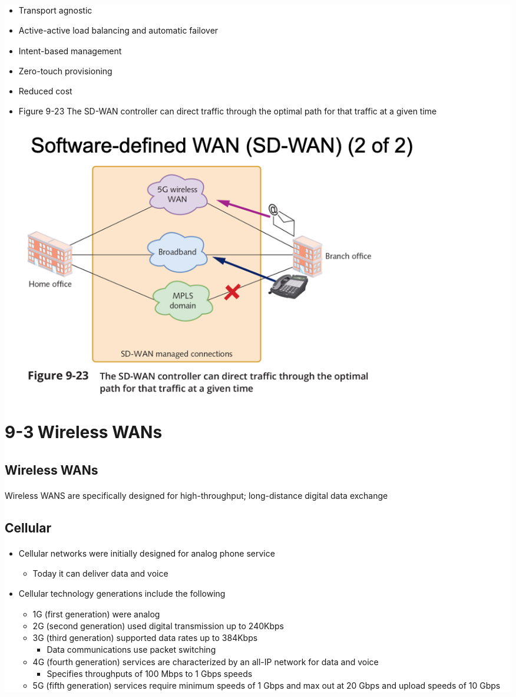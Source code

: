   - Transport agnostic
  - Active-active load balancing and automatic failover
  - Intent-based management
  - Zero-touch provisioning
  - Reduced cost

- Figure 9-23 The SD-WAN controller can direct traffic through the optimal path for that traffic at a given time

    <img src="images/9-2-5.png" widh="800">

# 9-3 Wireless WANs

## Wireless WANs

Wireless WANS are specifically designed for high-throughput; long-distance digital data exchange

## Cellular

- Cellular networks were initially designed for analog phone service
  - Today it can deliver data and voice
- Cellular technology generations include the following

  - 1G (first generation) were analog
  - 2G (second generation) used digital transmission up to 240Kbps
  - 3G (third generation) supported data rates up to 384Kbps
    - Data communications use packet switching
  - 4G (fourth generation) services are characterized by an all-IP network for data and voice
    - Specifies throughputs of 100 Mbps to 1 Gbps speeds
  - 5G (fifth generation) services require minimum speeds of 1 Gbps and max out at 20 Gbps and upload speeds of 10 Gbps
